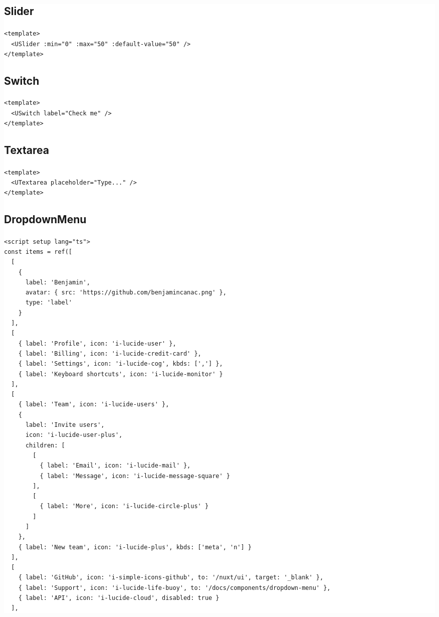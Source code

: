 ## Slider

```vue
<template>
  <USlider :min="0" :max="50" :default-value="50" />
</template>
```

## Switch

```vue
<template>
  <USwitch label="Check me" />
</template>
```

## Textarea

```vue
<template>
  <UTextarea placeholder="Type..." />
</template>
```

## DropdownMenu

```vue
<script setup lang="ts">
const items = ref([
  [
    {
      label: 'Benjamin',
      avatar: { src: 'https://github.com/benjamincanac.png' },
      type: 'label'
    }
  ],
  [
    { label: 'Profile', icon: 'i-lucide-user' },
    { label: 'Billing', icon: 'i-lucide-credit-card' },
    { label: 'Settings', icon: 'i-lucide-cog', kbds: [','] },
    { label: 'Keyboard shortcuts', icon: 'i-lucide-monitor' }
  ],
  [
    { label: 'Team', icon: 'i-lucide-users' },
    {
      label: 'Invite users',
      icon: 'i-lucide-user-plus',
      children: [
        [
          { label: 'Email', icon: 'i-lucide-mail' },
          { label: 'Message', icon: 'i-lucide-message-square' }
        ],
        [
          { label: 'More', icon: 'i-lucide-circle-plus' }
        ]
      ]
    },
    { label: 'New team', icon: 'i-lucide-plus', kbds: ['meta', 'n'] }
  ],
  [
    { label: 'GitHub', icon: 'i-simple-icons-github', to: '/nuxt/ui', target: '_blank' },
    { label: 'Support', icon: 'i-lucide-life-buoy', to: '/docs/components/dropdown-menu' },
    { label: 'API', icon: 'i-lucide-cloud', disabled: true }
  ],
```